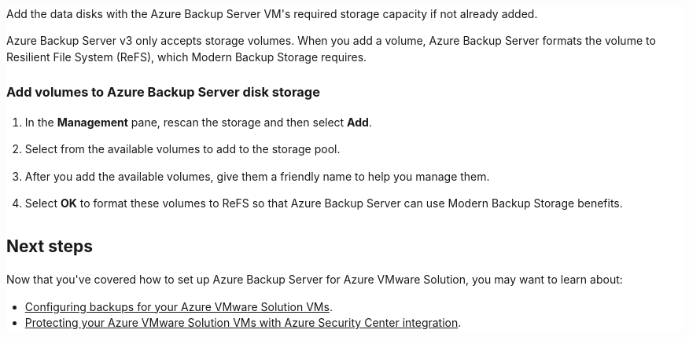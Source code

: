 Add the data disks with the Azure Backup Server VM's required storage capacity if not already added.

Azure Backup Server v3 only accepts storage volumes. When you add a volume, Azure Backup Server formats the volume to Resilient File System (ReFS), which Modern Backup Storage requires.

### Add volumes to Azure Backup Server disk storage

1. In the **Management** pane, rescan the storage and then select **Add**. 

1. Select from the available volumes to add to the storage pool. 

1. After you add the available volumes, give them a friendly name to help you manage them. 

1. Select **OK** to format these volumes to ReFS so that Azure Backup Server can use Modern Backup Storage benefits.


## Next steps

Now that you've covered how to set up Azure Backup Server for Azure VMware Solution, you may want to learn about:

- [Configuring backups for your Azure VMware Solution VMs](backup-azure-vmware-solution-virtual-machines.md).
- [Protecting your Azure VMware Solution VMs with Azure Security Center integration](azure-security-integration.md).
